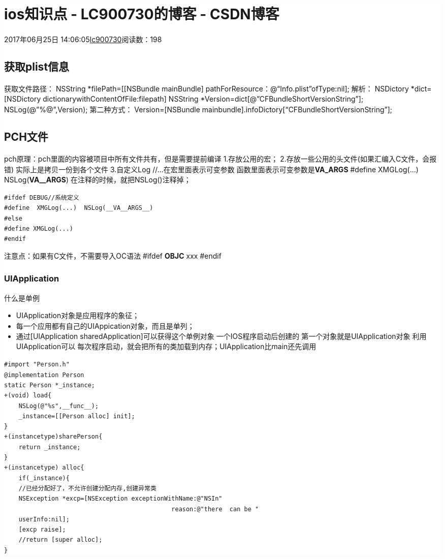 # ios知识点 - LC900730的博客 - CSDN博客
2017年06月25日 14:06:05[lc900730](https://me.csdn.net/LC900730)阅读数：198
## 获取plist信息
获取文件路径： 
NSString *filePath=[[NSBundle mainBundle] pathForResource：@“Info.plist”ofType:nil]; 
解析： 
NSDictory *dict=[NSDictory dictionarywithContentOfFile:filepath]
NSString *Version=dict[@”CFBundleShortVersionString”]; 
NSLog(@”%@”,Version);
第二种方式： 
Version=[NSBundle mainbundle].infoDictory[“CFBundleShortVersionString”];
## PCH文件
pch原理：pch里面的内容被项目中所有文件共有，但是需要提前编译 
1.存放公用的宏； 
2.存放一些公用的头文件(如果汇编入C文件，会报错) 
实际上是拷贝一份到各个文件 
3.自定义Log 
//…在宏里面表示可变参数 
函数里面表示可变参数是**VA_ARGS**
#define XMGLog(…)  NSLog(**VA__ARGS**) 
在注释的时候，就把NSLog()注释掉；
```
#ifdef DEBUG//系统定义
#define  XMGLog(...)  NSLog(__VA__ARGS__)
#else 
#define XMGLog(...)
#endif
```
注意点：如果有C文件，不需要导入OC语法 
#ifdef **OBJC**
xxx 
#endif
### UIApplication
什么是单例
- UIApplication对象是应用程序的象征；
- 每一个应用都有自己的UIAppication对象，而且是单列；
- 通过[UIApplication sharedApplication]可以获得这个单例对象
一个IOS程序启动后创建的 第一个对象就是UIApplication对象
利用UIApplication可以
每次程序启动，就会把所有的类加载到内存；UIApplication比main还先调用
```
#import "Person.h"
@implementation Person
static Person *_instance;
+(void) load{
    NSLog(@"%s",__func__);
    _instance=[[Person alloc] init];
}
+(instancetype)sharePerson{
    return _instance;
}
+(instancetype) alloc{
    if(_instance){
    //已经分配好了，不允许创建分配内存,创建异常类
    NSException *excp=[NSException exceptionWithName:@"NSIn"
                                              reason:@"there  can be "
    userInfo:nil];
    [excp raise];
    //return [super alloc];
}
```